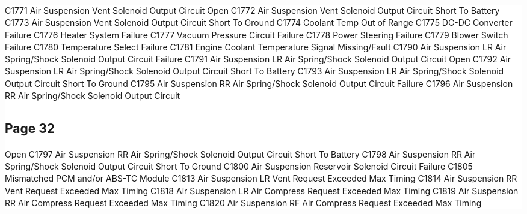 C1771
Air Suspension Vent Solenoid Output Circuit Open
C1772
Air Suspension Vent Solenoid Output Circuit Short To Battery
C1773
Air Suspension Vent Solenoid Output Circuit Short To Ground
C1774
Coolant Temp Out of Range
C1775
DC-DC Converter Failure
C1776
Heater System Failure
C1777
Vacuum Pressure Circuit Failure
C1778
Power Steering Failure
C1779
Blower Switch Failure
C1780
Temperature Select Failure
C1781
Engine Coolant Temperature Signal Missing/Fault
C1790
Air Suspension LR Air Spring/Shock Solenoid Output Circuit
Failure
C1791
Air Suspension LR Air Spring/Shock Solenoid Output Circuit
Open
C1792
Air Suspension LR Air Spring/Shock Solenoid Output Circuit
Short To Battery
C1793
Air Suspension LR Air Spring/Shock Solenoid Output Circuit
Short To Ground
C1795
Air Suspension RR Air Spring/Shock Solenoid Output Circuit
Failure
C1796
Air Suspension RR Air Spring/Shock Solenoid Output Circuit


## Page 32

Open
C1797
Air Suspension RR Air Spring/Shock Solenoid Output Circuit
Short To Battery
C1798
Air Suspension RR Air Spring/Shock Solenoid Output Circuit
Short To Ground
C1800
Air Suspension Reservoir Solenoid Circuit Failure
C1805
Mismatched PCM and/or ABS-TC Module
C1813
Air Suspension LR Vent Request Exceeded Max Timing
C1814
Air Suspension RR Vent Request Exceeded Max Timing
C1818
Air Suspension LR Air Compress Request Exceeded Max Timing
C1819
Air Suspension RR Air Compress Request Exceeded Max Timing
C1820
Air Suspension RF Air Compress Request Exceeded Max Timing